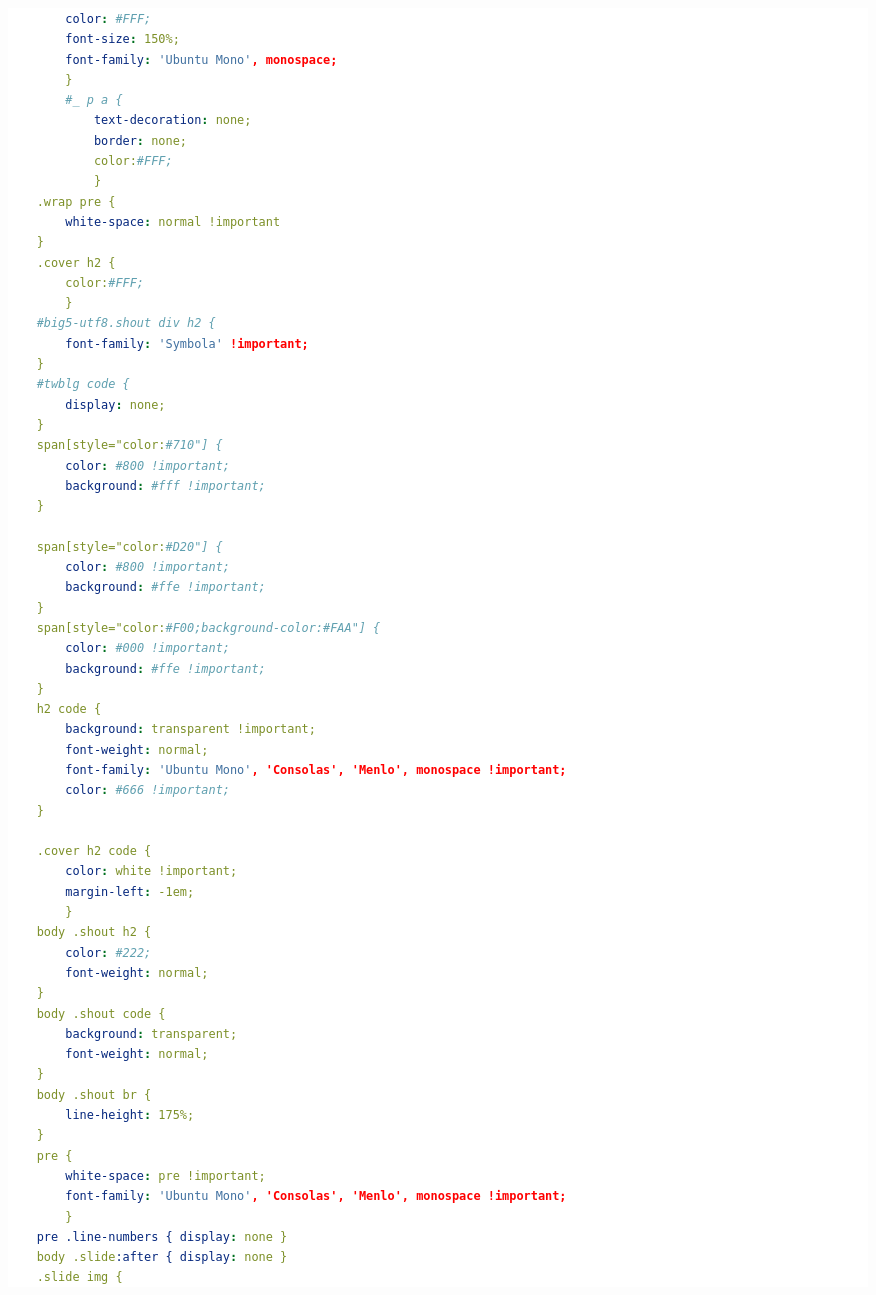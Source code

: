 ```yaml
        color: #FFF;
        font-size: 150%;
        font-family: 'Ubuntu Mono', monospace;
        }
        #_ p a {
            text-decoration: none;
            border: none;
            color:#FFF;
            }
    .wrap pre {
        white-space: normal !important
    }
    .cover h2 {
        color:#FFF;
        }
    #big5-utf8.shout div h2 {
        font-family: 'Symbola' !important;
    }
    #twblg code {
        display: none;
    }
    span[style="color:#710"] {
        color: #800 !important;
        background: #fff !important;
    }

    span[style="color:#D20"] {
        color: #800 !important;
        background: #ffe !important;
    }
    span[style="color:#F00;background-color:#FAA"] {
        color: #000 !important;
        background: #ffe !important;
    }
    h2 code {
        background: transparent !important;
        font-weight: normal;
        font-family: 'Ubuntu Mono', 'Consolas', 'Menlo', monospace !important;
        color: #666 !important;
    }

    .cover h2 code {
        color: white !important;
        margin-left: -1em;
        }
    body .shout h2 {
        color: #222;
        font-weight: normal;
    }
    body .shout code {
        background: transparent;
        font-weight: normal;
    }
    body .shout br {
        line-height: 175%;
    }
    pre {
        white-space: pre !important;
        font-family: 'Ubuntu Mono', 'Consolas', 'Menlo', monospace !important;
        }
    pre .line-numbers { display: none }
    body .slide:after { display: none }
    .slide img {
```